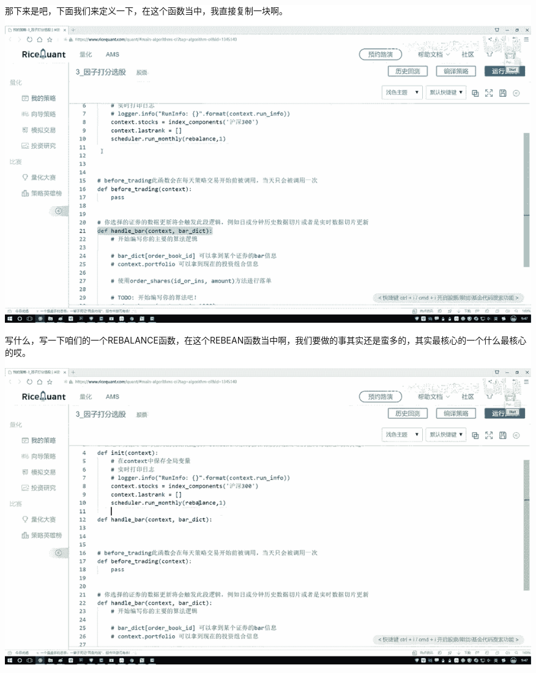 那下来是吧，下面我们来定义一下，在这个函数当中，我直接复制一块啊。

![](img/9dd217e2ed634f51a4a9c0cbe094a442_15.png)

写什么，写一下咱们的一个REBALANCE函数，在这个REBEAN函数当中啊，我们要做的事其实还是蛮多的，其实最核心的一个什么最核心的哎。



![](img/9dd217e2ed634f51a4a9c0cbe094a442_17.png)
